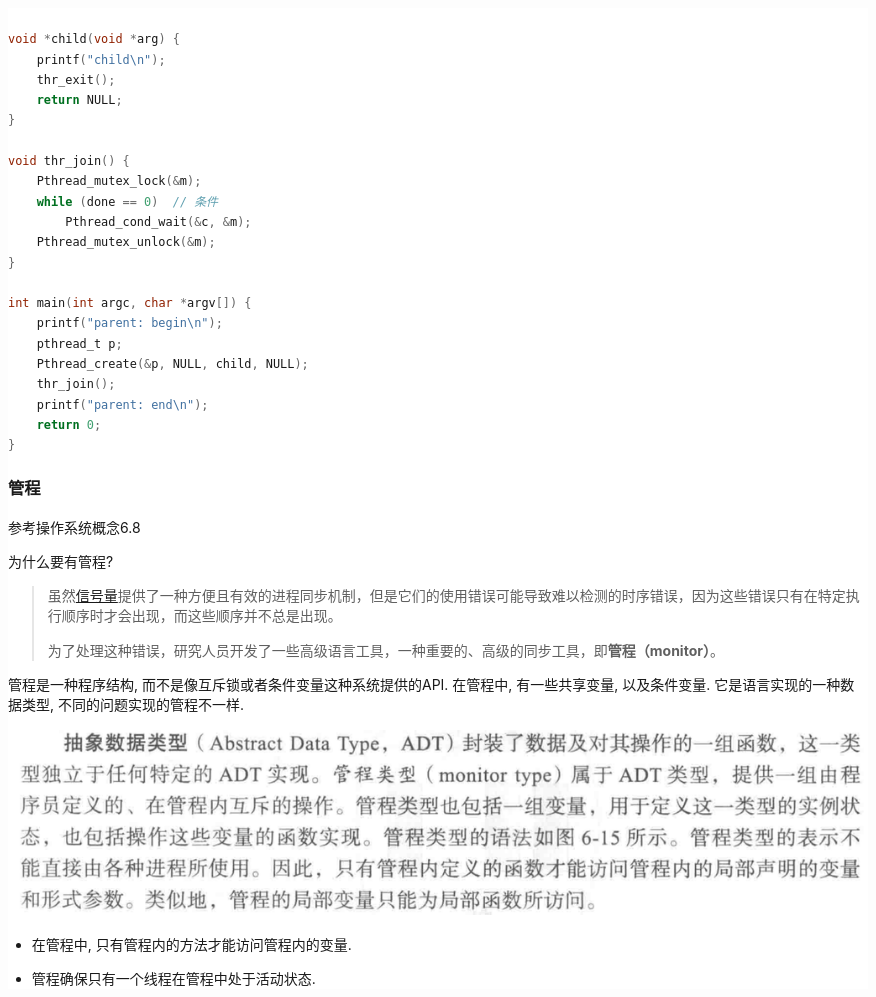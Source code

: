 ```c

void *child(void *arg) {
    printf("child\n");
    thr_exit();
    return NULL;
}

void thr_join() {
    Pthread_mutex_lock(&m);
    while (done == 0)  // 条件
        Pthread_cond_wait(&c, &m);
    Pthread_mutex_unlock(&m);
}

int main(int argc, char *argv[]) {
    printf("parent: begin\n");
    pthread_t p;
    Pthread_create(&p, NULL, child, NULL);
    thr_join();
    printf("parent: end\n");
    return 0;
}
```



### 管程

参考操作系统概念6.8

为什么要有管程?

> 虽然[信号量](http://c.biancheng.net/view/1232.html)提供了一种方便且有效的进程同步机制，但是它们的使用错误可能导致难以检测的时序错误，因为这些错误只有在特定执行顺序时才会出现，而这些顺序并不总是出现。
>
> 为了处理这种错误，研究人员开发了一些高级语言工具，一种重要的、高级的同步工具，即**管程（monitor）**。

管程是一种程序结构, 而不是像互斥锁或者条件变量这种系统提供的API. 在管程中, 有一些共享变量, 以及条件变量. 它是语言实现的一种数据类型, 不同的问题实现的管程不一样. 

![image-20200507210153912](assets/image-20200507210153912.png)

* 在管程中, 只有管程内的方法才能访问管程内的变量.

* 管程确保只有一个线程在管程中处于活动状态.
